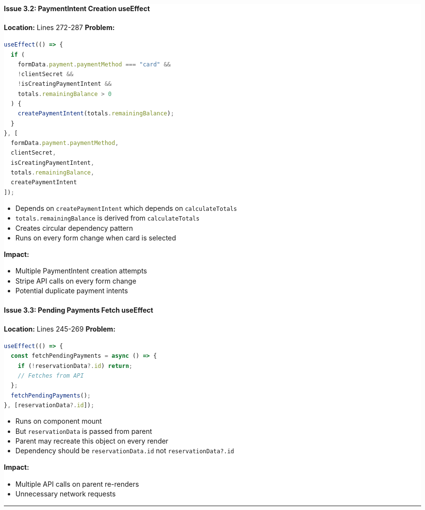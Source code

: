 #### Issue 3.2: PaymentIntent Creation useEffect
**Location:** Lines 272-287
**Problem:**
```typescript
useEffect(() => {
  if (
    formData.payment.paymentMethod === "card" &&
    !clientSecret &&
    !isCreatingPaymentIntent &&
    totals.remainingBalance > 0
  ) {
    createPaymentIntent(totals.remainingBalance);
  }
}, [
  formData.payment.paymentMethod,
  clientSecret,
  isCreatingPaymentIntent,
  totals.remainingBalance,
  createPaymentIntent
]);
```
- Depends on `createPaymentIntent` which depends on `calculateTotals`
- `totals.remainingBalance` is derived from `calculateTotals`
- Creates circular dependency pattern
- Runs on every form change when card is selected

**Impact:** 
- Multiple PaymentIntent creation attempts
- Stripe API calls on every form change
- Potential duplicate payment intents

#### Issue 3.3: Pending Payments Fetch useEffect
**Location:** Lines 245-269
**Problem:**
```typescript
useEffect(() => {
  const fetchPendingPayments = async () => {
    if (!reservationData?.id) return;
    // Fetches from API
  };
  fetchPendingPayments();
}, [reservationData?.id]);
```
- Runs on component mount
- But `reservationData` is passed from parent
- Parent may recreate this object on every render
- Dependency should be `reservationData.id` not `reservationData?.id`

**Impact:** 
- Multiple API calls on parent re-renders
- Unnecessary network requests

---
